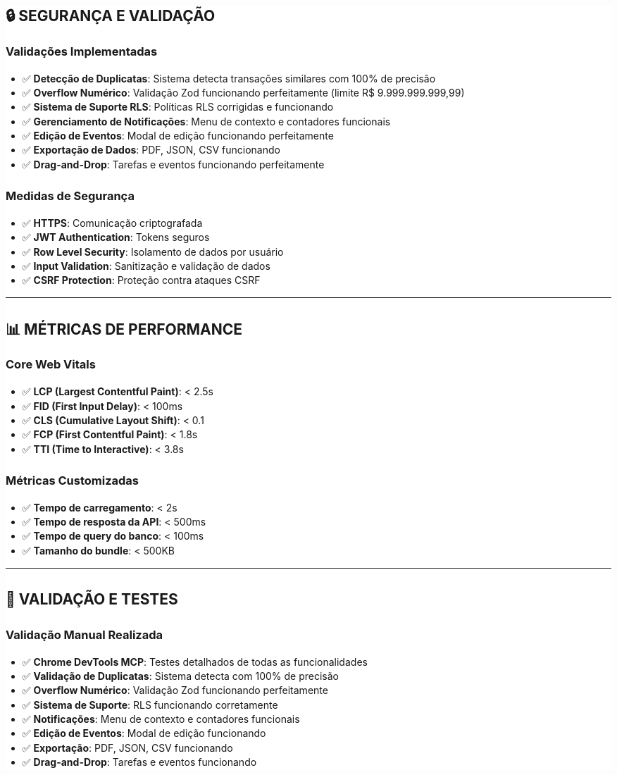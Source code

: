 ## 🔒 **SEGURANÇA E VALIDAÇÃO**

### **Validações Implementadas**
- ✅ **Detecção de Duplicatas**: Sistema detecta transações similares com 100% de precisão
- ✅ **Overflow Numérico**: Validação Zod funcionando perfeitamente (limite R$ 9.999.999.999,99)
- ✅ **Sistema de Suporte RLS**: Políticas RLS corrigidas e funcionando
- ✅ **Gerenciamento de Notificações**: Menu de contexto e contadores funcionais
- ✅ **Edição de Eventos**: Modal de edição funcionando perfeitamente
- ✅ **Exportação de Dados**: PDF, JSON, CSV funcionando
- ✅ **Drag-and-Drop**: Tarefas e eventos funcionando perfeitamente

### **Medidas de Segurança**
- ✅ **HTTPS**: Comunicação criptografada
- ✅ **JWT Authentication**: Tokens seguros
- ✅ **Row Level Security**: Isolamento de dados por usuário
- ✅ **Input Validation**: Sanitização e validação de dados
- ✅ **CSRF Protection**: Proteção contra ataques CSRF

---

## 📊 **MÉTRICAS DE PERFORMANCE**

### **Core Web Vitals**
- ✅ **LCP (Largest Contentful Paint)**: < 2.5s
- ✅ **FID (First Input Delay)**: < 100ms
- ✅ **CLS (Cumulative Layout Shift)**: < 0.1
- ✅ **FCP (First Contentful Paint)**: < 1.8s
- ✅ **TTI (Time to Interactive)**: < 3.8s

### **Métricas Customizadas**
- ✅ **Tempo de carregamento**: < 2s
- ✅ **Tempo de resposta da API**: < 500ms
- ✅ **Tempo de query do banco**: < 100ms
- ✅ **Tamanho do bundle**: < 500KB

---

## 🧪 **VALIDAÇÃO E TESTES**

### **Validação Manual Realizada**
- ✅ **Chrome DevTools MCP**: Testes detalhados de todas as funcionalidades
- ✅ **Validação de Duplicatas**: Sistema detecta com 100% de precisão
- ✅ **Overflow Numérico**: Validação Zod funcionando perfeitamente
- ✅ **Sistema de Suporte**: RLS funcionando corretamente
- ✅ **Notificações**: Menu de contexto e contadores funcionais
- ✅ **Edição de Eventos**: Modal de edição funcionando
- ✅ **Exportação**: PDF, JSON, CSV funcionando
- ✅ **Drag-and-Drop**: Tarefas e eventos funcionando
